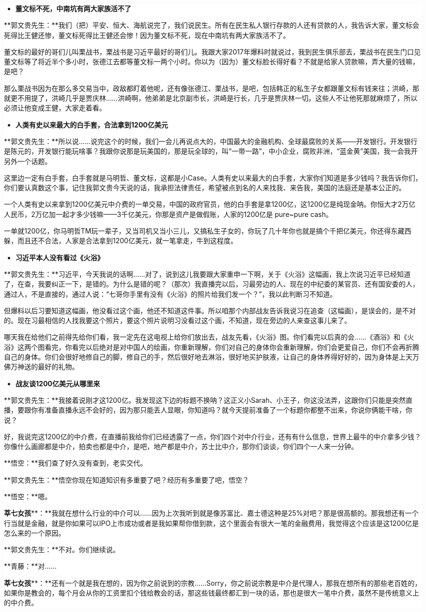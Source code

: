 - **董文标不死，中南坑有两大家族活不了**


**郭文贵先生：**我们（把）平安、恒大、海航说完了，我们说民生。所有在民生私人银行存款的人还有贷款的人，我告诉大家，董文标会死得比王健还惨，董文标死得比王健还会惨！因为董文标不死，现在中南坑有两大家族活不了。

董文标的最好的哥们儿叫栗战书，栗战书是习近平最好的哥们儿。我跟大家2017年爆料时就说过，我到民生俱乐部去，栗战书在民生门口见董文标等了将近半个多小时，张德江去都等董文标一两个小时。你以为（因为）董文标脸长得好看？不就是给家人贷款嘛，弄大量的钱嘛，是吧？

那么栗战书因为在那么多交易当中，政敌都盯着他呢，还有像张德江、栗战书，是吧，包括韩正的私生子女都跟董文标有钱来往；洪崎，那就更不用提了，洪崎几乎是贾庆林……洪崎啊，他弟弟是北京副市长，洪崎是行长，几乎是贾庆林一切。这些人不让他死那就麻烦了，所以必须让他变成王健，大家走着看。

- **人类有史以来最大的白手套，合法拿到1200亿美元**


**郭文贵先生：**所以说……说完这个的时候，我们一会儿再说点大的，中国最大的金融机构、全球最腐败的关系——开发银行。开发银行是陈元的，开发银行能玩啥事？我跟你说那是玩美国的，那是玩全球的，叫“一带一路”，中小企业，腐败非洲，“蓝金黄”美国，我一会我开另外一个话题。

这里边一定有白手套，白手套就是马明哲、董文标，这都是小Case。人类有史以来最大的白手套，大家你们知道是多少钱吗？我告诉你们，你们要认真数这个事，记住我郭文贵今天说的话，我承担法律责任，希望被点到名的人来找我、来告我，美国的法庭还是基本公正的。

一个人类有史以来拿到1200亿美元中介费的一单交易，中国的政府官员，他的白手套是拿1200亿，这1200亿是纯现金呐。你恒大才2万亿人民币，2万亿加一起才多少钱嘛——3千亿美元，你那是资产是做假账，人家的1200亿是 pure~pure cash。

一单就1200亿，你马明哲TM玩一辈子，又当司机又当小三儿，又搞私生子女的，你玩了几十年你也就是搞个千把亿美元，你还得东藏西躲，而且还不合法，人家是合法拿到1200亿美元，就一笔拿走，牛到这程度。

- **习近平本人没有看过《火浴》**


**郭文贵先生：**习近平，今天我说的话啊……对了，说到这儿我要跟大家重申一下啊，关于《火浴》这幅画，我上次说习近平已经知道了，在查，我要纠正一下，是错的。为什么是错的呢？（那次）我直播完以后，习最旁边的人、现在的中纪委的某官员、还有国安委的人，通过人，不是直接的，通过人说：“七哥你手里有没有《火浴》的照片给我们发一个？”，我以此判断习不知道。

但爆料以后习要知道这幅画，他没看过这个画，他还不知道这件事。所以咱那个内部战友告诉我说习在追查（这幅画），是误会的，是不对的。现在习最相信的人找我要这个照片，要这个照片说明习没看过这个画，不知道，现在旁边的人来查这事儿来了。

哪天我在给他们之前得先给你们看，我一定先在这电视上给你们放出去，战友先看，《火浴》图。你们看完以后真的会……《酒浴》和《火浴》这两个图看完，你看完以后绝对是对中国人的绘画，你重新理解，你们对自己的身体你会重新理解，你们会更爱自己，你们不会再折腾自己的身体。你们会很好地修自己的脚，修自己的手，然后很好地去淋浴，很好地买护肤液，让自己的身体养得好好的，因为身体是上天万佛万神送的最好的礼物。

- **战友谈1200亿美元从哪里来**


**郭文贵先生：**我接着说刚才这1200亿。我发现这下边的标题不换呐？这正义小Sarah、小王子，你这没法弄，这跟你们只能是突然直播，要跟你有准备直播永远不会好的，因为那只能丢人显眼，你知道吗？就今天提前准备了一个标题你都整不出来，你说你俩能干啥，你说？

好，我说完这1200亿的中介费，在直播前我给你们已经透露了一点，你们四个对中介行业，还有有什么信息，世界上最牛的中介拿多少钱？你像什么画廊都是中介，拍卖也都是中介，是吧，地产都是中介，苏士比中介，那你们谈谈，你们四个一人来一分钟。

**悟空：**我们查了好久没有查到，老实交代。

**郭文贵先生：**悟空你现在知道知识有多重要了吧？经历有多重要了吧，悟空？

**悟空：**嗯。

**莘七女孩****：**我就在想什么行业的中介可以……因为上次我听到就是像苏富比、嘉士德这种是25%对吧？那是很高额的。那我想还有一个行当就是金融，就是你如果可以IPO上市成功或者是我如果帮你借到款，这个里面会有很大一笔的金融费用，我觉得这个应该是这1200亿是怎么来的一个原因。

**郭文贵先生：**不对。你们继续说。

**青藤：**对……

**莘七女孩****：**还有一个就是我在想的，因为你之前说到的宗教……Sorry，你之前说宗教是中介是代理人，那我在想所有的那些老百姓的，如果你是教会的，每个月会从你的工资里扣个钱给教会的话，那这些钱最终都汇到一块的话，那也是很大一笔中介费，虽然不是传统意义上的中介费。
